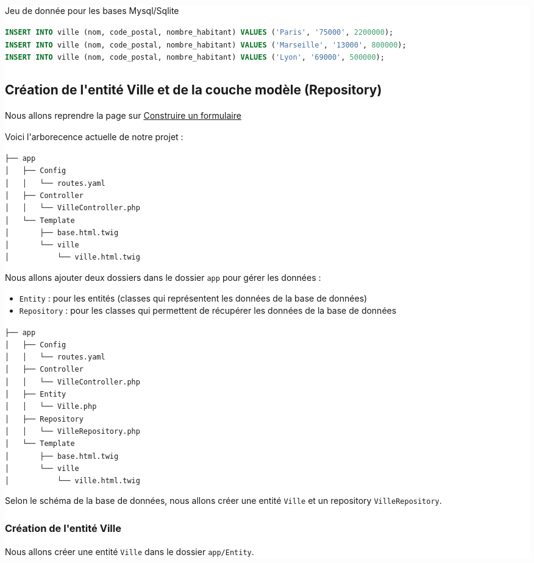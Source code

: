 

Jeu de donnée pour les bases Mysql/Sqlite

```sql
INSERT INTO ville (nom, code_postal, nombre_habitant) VALUES ('Paris', '75000', 2200000);
INSERT INTO ville (nom, code_postal, nombre_habitant) VALUES ('Marseille', '13000', 800000);
INSERT INTO ville (nom, code_postal, nombre_habitant) VALUES ('Lyon', '69000', 500000);
```

## Création de l'entité Ville et de la couche modèle (Repository)

Nous allons reprendre la page sur [Construire un formulaire](build/controller-edu-post.md)

Voici l'arborecence actuelle de notre projet :

``` hl_lines="5 8 9"
├── app
│   ├── Config
│   │   └── routes.yaml
│   ├── Controller
│   │   └── VilleController.php
│   └── Template
│       ├── base.html.twig
│       └── ville
│           └── ville.html.twig
```

Nous allons ajouter deux dossiers dans le dossier `app` pour gérer les données :

- `Entity` : pour les entités (classes qui représentent les données de la base de données)
- `Repository` : pour les classes qui permettent de récupérer les données de la base de données 

``` hl_lines="6 7 8 9"
├── app
│   ├── Config
│   │   └── routes.yaml
│   ├── Controller
│   │   └── VilleController.php
│   ├── Entity
│   │   └── Ville.php
│   ├── Repository
│   │   └── VilleRepository.php
│   └── Template
│       ├── base.html.twig
│       └── ville
│           └── ville.html.twig
```

Selon le schéma de la base de données, nous allons créer une entité `Ville` et un repository `VilleRepository`.

### Création de l'entité Ville

Nous allons créer une entité `Ville` dans le dossier `app/Entity`.
